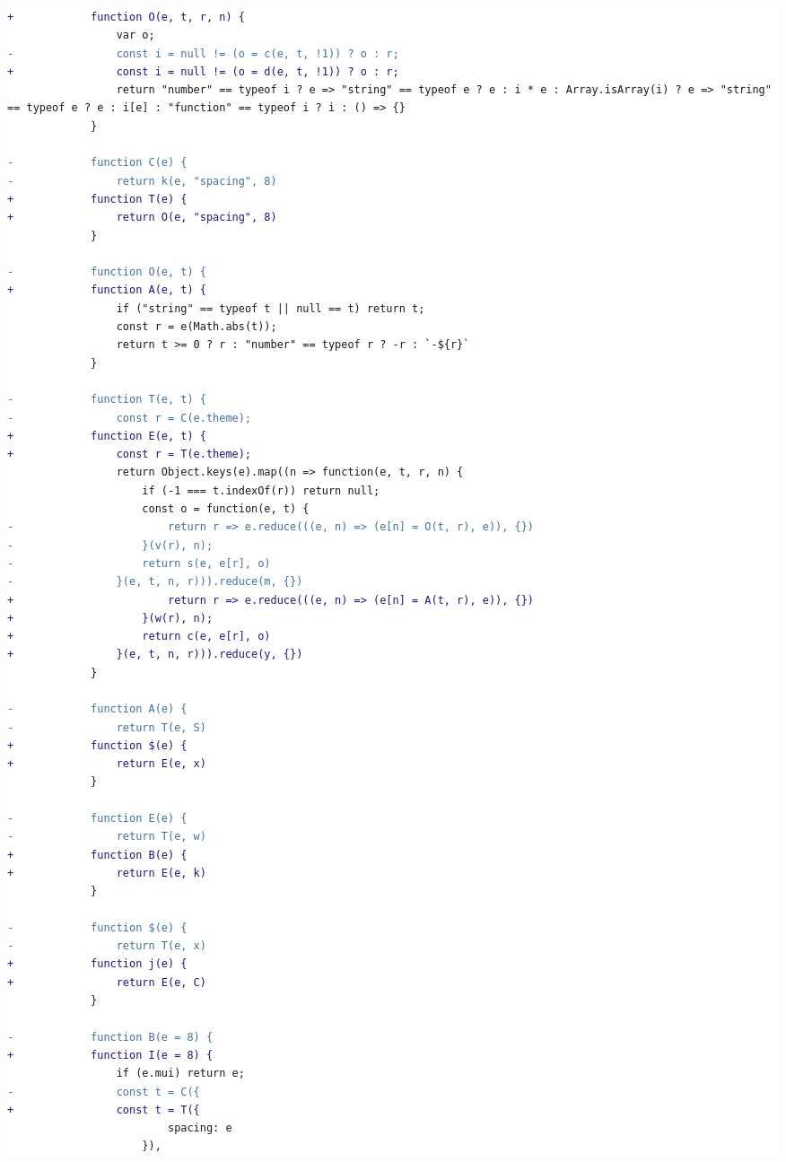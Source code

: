 ```diff
+            function O(e, t, r, n) {
                 var o;
-                const i = null != (o = c(e, t, !1)) ? o : r;
+                const i = null != (o = d(e, t, !1)) ? o : r;
                 return "number" == typeof i ? e => "string" == typeof e ? e : i * e : Array.isArray(i) ? e => "string" == typeof e ? e : i[e] : "function" == typeof i ? i : () => {}
             }
 
-            function C(e) {
-                return k(e, "spacing", 8)
+            function T(e) {
+                return O(e, "spacing", 8)
             }
 
-            function O(e, t) {
+            function A(e, t) {
                 if ("string" == typeof t || null == t) return t;
                 const r = e(Math.abs(t));
                 return t >= 0 ? r : "number" == typeof r ? -r : `-${r}`
             }
 
-            function T(e, t) {
-                const r = C(e.theme);
+            function E(e, t) {
+                const r = T(e.theme);
                 return Object.keys(e).map((n => function(e, t, r, n) {
                     if (-1 === t.indexOf(r)) return null;
                     const o = function(e, t) {
-                        return r => e.reduce(((e, n) => (e[n] = O(t, r), e)), {})
-                    }(v(r), n);
-                    return s(e, e[r], o)
-                }(e, t, n, r))).reduce(m, {})
+                        return r => e.reduce(((e, n) => (e[n] = A(t, r), e)), {})
+                    }(w(r), n);
+                    return c(e, e[r], o)
+                }(e, t, n, r))).reduce(y, {})
             }
 
-            function A(e) {
-                return T(e, S)
+            function $(e) {
+                return E(e, x)
             }
 
-            function E(e) {
-                return T(e, w)
+            function B(e) {
+                return E(e, k)
             }
 
-            function $(e) {
-                return T(e, x)
+            function j(e) {
+                return E(e, C)
             }
 
-            function B(e = 8) {
+            function I(e = 8) {
                 if (e.mui) return e;
-                const t = C({
+                const t = T({
                         spacing: e
                     }),
```